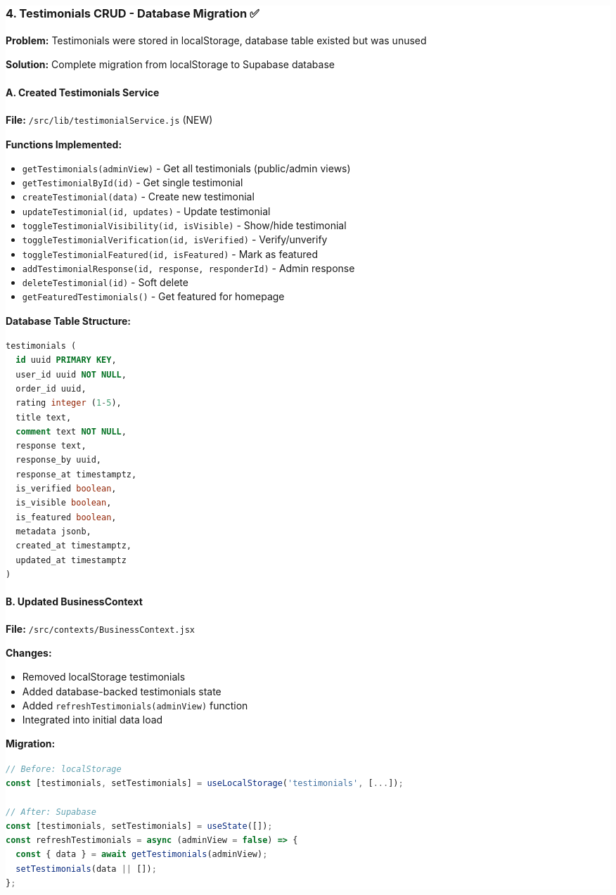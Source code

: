 
### 4. **Testimonials CRUD - Database Migration** ✅

**Problem:** Testimonials were stored in localStorage, database table existed but was unused

**Solution:** Complete migration from localStorage to Supabase database

#### A. Created Testimonials Service
**File:** `/src/lib/testimonialService.js` (NEW)

**Functions Implemented:**
- `getTestimonials(adminView)` - Get all testimonials (public/admin views)
- `getTestimonialById(id)` - Get single testimonial
- `createTestimonial(data)` - Create new testimonial
- `updateTestimonial(id, updates)` - Update testimonial
- `toggleTestimonialVisibility(id, isVisible)` - Show/hide testimonial
- `toggleTestimonialVerification(id, isVerified)` - Verify/unverify
- `toggleTestimonialFeatured(id, isFeatured)` - Mark as featured
- `addTestimonialResponse(id, response, responderId)` - Admin response
- `deleteTestimonial(id)` - Soft delete
- `getFeaturedTestimonials()` - Get featured for homepage

**Database Table Structure:**
```sql
testimonials (
  id uuid PRIMARY KEY,
  user_id uuid NOT NULL,
  order_id uuid,
  rating integer (1-5),
  title text,
  comment text NOT NULL,
  response text,
  response_by uuid,
  response_at timestamptz,
  is_verified boolean,
  is_visible boolean,
  is_featured boolean,
  metadata jsonb,
  created_at timestamptz,
  updated_at timestamptz
)
```

#### B. Updated BusinessContext
**File:** `/src/contexts/BusinessContext.jsx`

**Changes:**
- Removed localStorage testimonials
- Added database-backed testimonials state
- Added `refreshTestimonials(adminView)` function
- Integrated into initial data load

**Migration:**
```javascript
// Before: localStorage
const [testimonials, setTestimonials] = useLocalStorage('testimonials', [...]);

// After: Supabase
const [testimonials, setTestimonials] = useState([]);
const refreshTestimonials = async (adminView = false) => {
  const { data } = await getTestimonials(adminView);
  setTestimonials(data || []);
};
```
